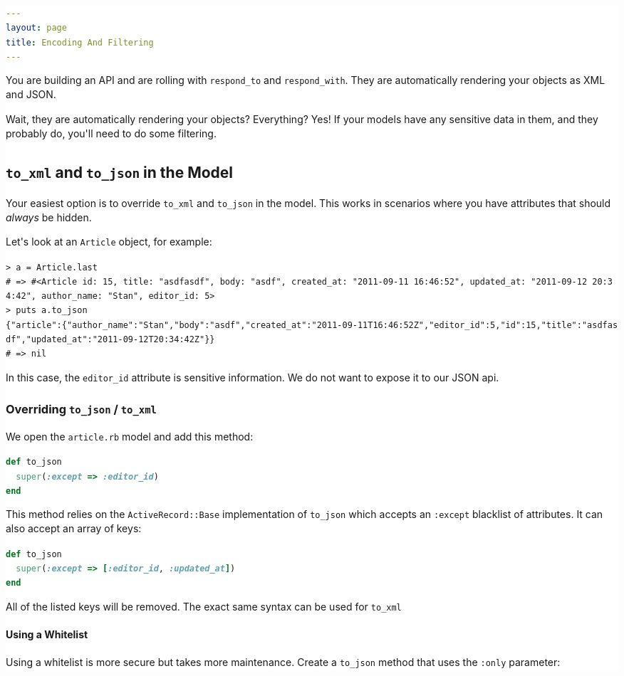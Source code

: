 ```yaml
---
layout: page
title: Encoding And Filtering
---
```


You are building an API and are rolling with `respond_to` and `respond_with`. They are automatically rendering your objects as XML and JSON.

Wait, they are automatically rendering your objects? Everything? Yes! If your models have any sensitive data in them, and they probably do, you'll need to do some filtering.

## `to_xml` and `to_json` in the Model

Your easiest option is to override `to_xml` and `to_json` in the model. This works in scenarios where you have attributes that should *always* be hidden.

Let's look at an `Article` object, for example:

```irb
> a = Article.last
# => #<Article id: 15, title: "asdfasdf", body: "asdf", created_at: "2011-09-11 16:46:52", updated_at: "2011-09-12 20:34:42", author_name: "Stan", editor_id: 5> 
> puts a.to_json
{"article":{"author_name":"Stan","body":"asdf","created_at":"2011-09-11T16:46:52Z","editor_id":5,"id":15,"title":"asdfasdf","updated_at":"2011-09-12T20:34:42Z"}}
# => nil 
```

In this case, the `editor_id` attribute is sensitive information. We do not want to expose it to our JSON api.

### Overriding `to_json` / `to_xml`

We open the `article.rb` model and add this method:

```ruby
def to_json
  super(:except => :editor_id)
end
```

This method relies on the `ActiveRecord::Base` implementation of `to_json` which accepts an `:except` blacklist of attributes. It can also accept an array of keys:

```ruby
def to_json
  super(:except => [:editor_id, :updated_at])
end
```

All of the listed keys will be removed. The exact same syntax can be used for `to_xml`

#### Using a Whitelist

Using a whitelist is more secure but takes more maintenance. Create a `to_json` method that uses the `:only` parameter:
